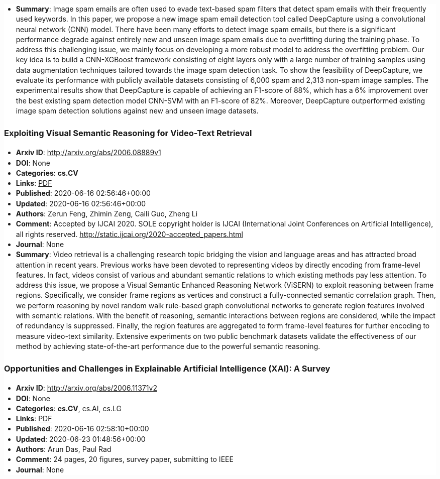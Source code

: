 - **Summary**: Image spam emails are often used to evade text-based spam filters that detect spam emails with their frequently used keywords. In this paper, we propose a new image spam email detection tool called DeepCapture using a convolutional neural network (CNN) model. There have been many efforts to detect image spam emails, but there is a significant performance degrade against entirely new and unseen image spam emails due to overfitting during the training phase. To address this challenging issue, we mainly focus on developing a more robust model to address the overfitting problem. Our key idea is to build a CNN-XGBoost framework consisting of eight layers only with a large number of training samples using data augmentation techniques tailored towards the image spam detection task. To show the feasibility of DeepCapture, we evaluate its performance with publicly available datasets consisting of 6,000 spam and 2,313 non-spam image samples. The experimental results show that DeepCapture is capable of achieving an F1-score of 88%, which has a 6% improvement over the best existing spam detection model CNN-SVM with an F1-score of 82%. Moreover, DeepCapture outperformed existing image spam detection solutions against new and unseen image datasets.



### Exploiting Visual Semantic Reasoning for Video-Text Retrieval
- **Arxiv ID**: http://arxiv.org/abs/2006.08889v1
- **DOI**: None
- **Categories**: **cs.CV**
- **Links**: [PDF](http://arxiv.org/pdf/2006.08889v1)
- **Published**: 2020-06-16 02:56:46+00:00
- **Updated**: 2020-06-16 02:56:46+00:00
- **Authors**: Zerun Feng, Zhimin Zeng, Caili Guo, Zheng Li
- **Comment**: Accepted by IJCAI 2020. SOLE copyright holder is IJCAI (International
  Joint Conferences on Artificial Intelligence), all rights reserved.
  http://static.ijcai.org/2020-accepted_papers.html
- **Journal**: None
- **Summary**: Video retrieval is a challenging research topic bridging the vision and language areas and has attracted broad attention in recent years. Previous works have been devoted to representing videos by directly encoding from frame-level features. In fact, videos consist of various and abundant semantic relations to which existing methods pay less attention. To address this issue, we propose a Visual Semantic Enhanced Reasoning Network (ViSERN) to exploit reasoning between frame regions. Specifically, we consider frame regions as vertices and construct a fully-connected semantic correlation graph. Then, we perform reasoning by novel random walk rule-based graph convolutional networks to generate region features involved with semantic relations. With the benefit of reasoning, semantic interactions between regions are considered, while the impact of redundancy is suppressed. Finally, the region features are aggregated to form frame-level features for further encoding to measure video-text similarity. Extensive experiments on two public benchmark datasets validate the effectiveness of our method by achieving state-of-the-art performance due to the powerful semantic reasoning.



### Opportunities and Challenges in Explainable Artificial Intelligence (XAI): A Survey
- **Arxiv ID**: http://arxiv.org/abs/2006.11371v2
- **DOI**: None
- **Categories**: **cs.CV**, cs.AI, cs.LG
- **Links**: [PDF](http://arxiv.org/pdf/2006.11371v2)
- **Published**: 2020-06-16 02:58:10+00:00
- **Updated**: 2020-06-23 01:48:56+00:00
- **Authors**: Arun Das, Paul Rad
- **Comment**: 24 pages, 20 figures, survey paper, submitting to IEEE
- **Journal**: None
